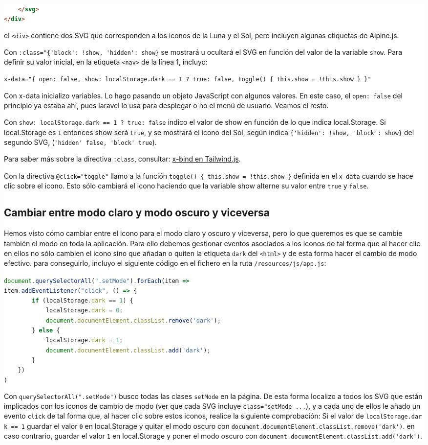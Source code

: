 ```html
    </svg>
</div>
```

el `<div>` contiene dos SVG que corresponden a los iconos de la Luna y el Sol, pero incluyen algunas etiquetas de Alpine.js.

Con `:class="{'block': !show, 'hidden': show}` se mostrará u ocultará el SVG en función del valor de la variable `show`. Para definir su valor inicial, en la etiqueta `<nav>` de la línea 1, incluyo:

```html
x-data="{ open: false, show: localStorage.dark == 1 ? true: false, toggle() { this.show = !this.show } }"
```
Con x-data inicializo variables. Lo hago pasando un objeto JavaScript con algunos valores. En este caso, el `open: false` del principio ya estaba ahí, pues laravel lo usa para desplegar o no el menú de usuario. Veamos el resto.

Con `show: localStorage.dark == 1 ? true: false` indico el valor de show en función de lo que indica local.Storage. Si local.Storage es `1` entonces show será `true`, y se mostrará el icono del Sol, según indica `{'hidden': !show, 'block': show}` del segundo SVG, (`'hidden' false, 'block' true`).

Para saber más sobre la directiva `:class`, consultar: [x-bind en Tailwind.js](https://alpinejs.dev/directives/bind#class-object-syntax).

Con la directiva `@click="toggle"` llamo a la función `toggle() { this.show = !this.show }` definida en el `x-data` cuando se hace clic sobre el icono. Esto sólo cambiará el icono haciendo que la variable show alterne su valor entre `true` y `false`. 

## Cambiar entre modo claro y modo oscuro y viceversa

Hemos visto cómo cambiar entre el icono para el modo claro y oscuro y viceversa, pero lo que queremos es que se cambie también el modo en toda la aplicación. Para ello debemos gestionar eventos asociados a los iconos de tal forma que al hacer clic en ellos no sólo cambien el icono sino que añadan o quiten la etiqueta `dark` del `<html>` y de esta forma hacer el cambio de modo efectivo. para conseguirlo, incluyo el siguiente código en el fichero en la ruta `/resources/js/app.js`:

```javascript
document.querySelectorAll(".setMode").forEach(item =>
item.addEventListener("click", () => {
        if (localStorage.dark == 1) {
            localStorage.dark = 0;
            document.documentElement.classList.remove('dark');
        } else {
            localStorage.dark = 1;
            document.documentElement.classList.add('dark');
        }
    })
)
```
Con `querySelectorAll(".setMode")` busco todas las clases `setMode` en la página. De esta forma localizo a todos los SVG que están implicados con los iconos de cambio de modo (ver que cada SVG incluye `class="setMode ...`), y a cada uno de ellos le añado un evento `click` de tal forma que, al hacer clic sobre estos iconos, realice la siguiente comprobación: Si el valor de `localStorage.dark == 1` guardar el valor `0` en local.Storage y quitar el modo oscuro con `document.documentElement.classList.remove('dark')`. en caso contrario, guardar el valor `1` en local.Storage y poner el modo oscuro con `document.documentElement.classList.add('dark')`.
